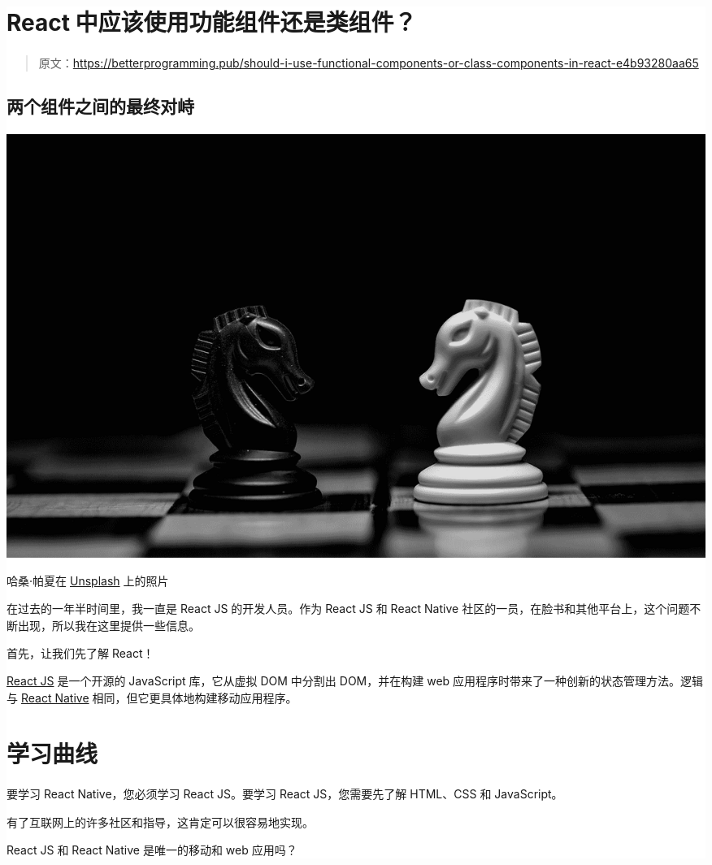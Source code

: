 # React 中应该使用功能组件还是类组件？

> 原文：<https://betterprogramming.pub/should-i-use-functional-components-or-class-components-in-react-e4b93280aa65>

## 两个组件之间的最终对峙

![](img/ca5ccf374fad2ba4985cb6d4f7178eb0.png)

哈桑·帕夏在 [Unsplash](https://unsplash.com?utm_source=medium&utm_medium=referral) 上的照片

在过去的一年半时间里，我一直是 React JS 的开发人员。作为 React JS 和 React Native 社区的一员，在脸书和其他平台上，这个问题不断出现，所以我在这里提供一些信息。

首先，让我们先了解 React！

[React JS](https://reactjs.org/) 是一个开源的 JavaScript 库，它从虚拟 DOM 中分割出 DOM，并在构建 web 应用程序时带来了一种创新的状态管理方法。逻辑与 [React Native](https://reactnative.dev/) 相同，但它更具体地构建移动应用程序。

# 学习曲线

要学习 React Native，您必须学习 React JS。要学习 React JS，您需要先了解 HTML、CSS 和 JavaScript。

有了互联网上的许多社区和指导，这肯定可以很容易地实现。

React JS 和 React Native 是唯一的移动和 web 应用吗？
